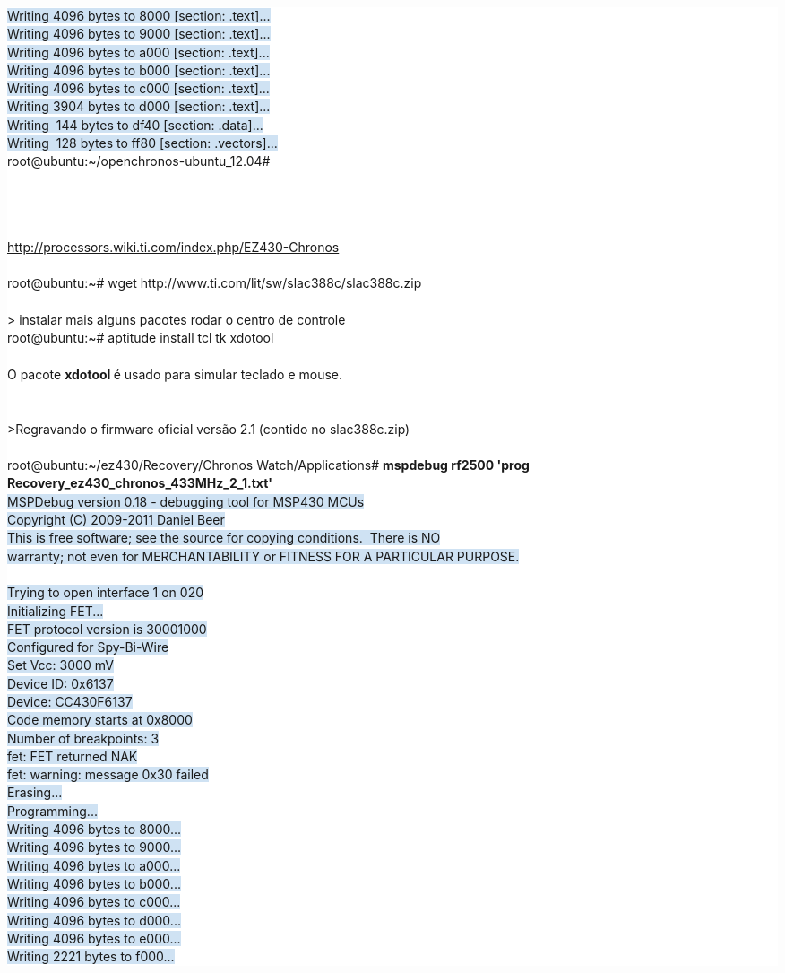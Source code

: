 <span style="background-color: #cfe2f3;">Writing 4096 bytes to 8000 [section: .text]...</span><br/>
<span style="background-color: #cfe2f3;">Writing 4096 bytes to 9000 [section: .text]...</span><br/>
<span style="background-color: #cfe2f3;">Writing 4096 bytes to a000 [section: .text]...</span><br/>
<span style="background-color: #cfe2f3;">Writing 4096 bytes to b000 [section: .text]...</span><br/>
<span style="background-color: #cfe2f3;">Writing 4096 bytes to c000 [section: .text]...</span><br/>
<span style="background-color: #cfe2f3;">Writing 3904 bytes to d000 [section: .text]...</span><br/>
<span style="background-color: #cfe2f3;">Writing &nbsp;144 bytes to df40 [section: .data]...</span><br/>
<span style="background-color: #cfe2f3;">Writing &nbsp;128 bytes to ff80 [section: .vectors]...</span><br/>
root@ubuntu:~/openchronos-ubuntu_12.04#&nbsp;</div>

<div class="separator" style="clear: both; text-align: center;">
</div>

<div>
<br/>
<br/>
<br/>
<a href="http://processors.wiki.ti.com/index.php/EZ430-Chronos">http://processors.wiki.ti.com/index.php/EZ430-Chronos</a><br/>
<br/>
root@ubuntu:~#&nbsp;wget http://www.ti.com/lit/sw/slac388c/slac388c.zip<br/>
<br/>
&gt; instalar mais alguns pacotes rodar o centro de controle<br/>
root@ubuntu:~# aptitude install tcl tk xdotool<br/>
<br/>
O pacote <b>xdotool </b>é usado para simular teclado e mouse.<br/>
<br/>
<br/>
&gt;Regravando o firmware oficial versão 2.1 (contido no slac388c.zip)<br/>
<br/>
root@ubuntu:~/ez430/Recovery/Chronos Watch/Applications# <b>mspdebug rf2500 'prog Recovery_ez430_chronos_433MHz_2_1.txt'</b><br/>
<span style="background-color: #cfe2f3;">MSPDebug version 0.18 - debugging tool for MSP430 MCUs</span><br/>
<span style="background-color: #cfe2f3;">Copyright (C) 2009-2011 Daniel Beer <dlbeer gmail.com=""></dlbeer></span><br/>
<span style="background-color: #cfe2f3;">This is free software; see the source for copying conditions. &nbsp;There is NO</span><br/>
<span style="background-color: #cfe2f3;">warranty; not even for MERCHANTABILITY or FITNESS FOR A PARTICULAR PURPOSE.</span><br/>
<span style="background-color: #cfe2f3;"><br/></span>
<span style="background-color: #cfe2f3;">Trying to open interface 1 on 020</span><br/>
<span style="background-color: #cfe2f3;">Initializing FET...</span><br/>
<span style="background-color: #cfe2f3;">FET protocol version is 30001000</span><br/>
<span style="background-color: #cfe2f3;">Configured for Spy-Bi-Wire</span><br/>
<span style="background-color: #cfe2f3;">Set Vcc: 3000 mV</span><br/>
<span style="background-color: #cfe2f3;">Device ID: 0x6137</span><br/>
<span style="background-color: #cfe2f3;">Device: CC430F6137</span><br/>
<span style="background-color: #cfe2f3;">Code memory starts at 0x8000</span><br/>
<span style="background-color: #cfe2f3;">Number of breakpoints: 3</span><br/>
<span style="background-color: #cfe2f3;">fet: FET returned NAK</span><br/>
<span style="background-color: #cfe2f3;">fet: warning: message 0x30 failed</span><br/>
<span style="background-color: #cfe2f3;">Erasing...</span><br/>
<span style="background-color: #cfe2f3;">Programming...</span><br/>
<span style="background-color: #cfe2f3;">Writing 4096 bytes to 8000...</span><br/>
<span style="background-color: #cfe2f3;">Writing 4096 bytes to 9000...</span><br/>
<span style="background-color: #cfe2f3;">Writing 4096 bytes to a000...</span><br/>
<span style="background-color: #cfe2f3;">Writing 4096 bytes to b000...</span><br/>
<span style="background-color: #cfe2f3;">Writing 4096 bytes to c000...</span><br/>
<span style="background-color: #cfe2f3;">Writing 4096 bytes to d000...</span><br/>
<span style="background-color: #cfe2f3;">Writing 4096 bytes to e000...</span><br/>
<span style="background-color: #cfe2f3;">Writing 2221 bytes to f000...</span><br/>